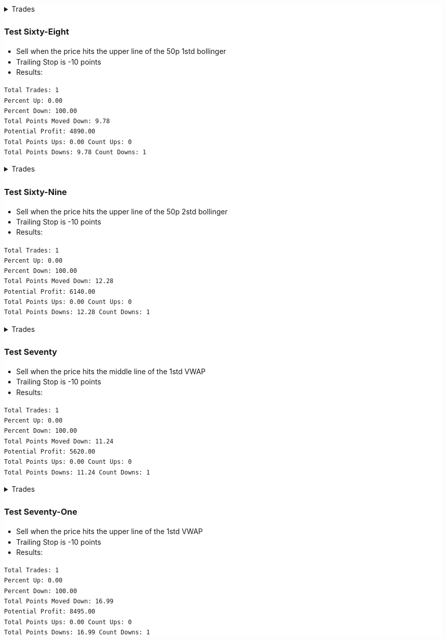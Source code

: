 
<details><summary>Trades</summary></details>

### Test Sixty-Eight
* Sell when the price hits the upper line of the 50p 1std bollinger
* Trailing Stop is -10 points
* Results:
```
Total Trades: 1
Percent Up: 0.00
Percent Down: 100.00
Total Points Moved Down: 9.78
Potential Profit: 4890.00
Total Points Ups: 0.00 Count Ups: 0
Total Points Downs: 9.78 Count Downs: 1
```

<details><summary>Trades</summary></details>

### Test Sixty-Nine
* Sell when the price hits the upper line of the 50p 2std bollinger
* Trailing Stop is -10 points
* Results:
```
Total Trades: 1
Percent Up: 0.00
Percent Down: 100.00
Total Points Moved Down: 12.28
Potential Profit: 6140.00
Total Points Ups: 0.00 Count Ups: 0
Total Points Downs: 12.28 Count Downs: 1
```

<details><summary>Trades</summary></details>

### Test Seventy
* Sell when the price hits the middle line of the 1std VWAP
* Trailing Stop is -10 points
* Results:
```
Total Trades: 1
Percent Up: 0.00
Percent Down: 100.00
Total Points Moved Down: 11.24
Potential Profit: 5620.00
Total Points Ups: 0.00 Count Ups: 0
Total Points Downs: 11.24 Count Downs: 1
```

<details><summary>Trades</summary></details>

### Test Seventy-One
* Sell when the price hits the upper line of the 1std VWAP
* Trailing Stop is -10 points
* Results:
```
Total Trades: 1
Percent Up: 0.00
Percent Down: 100.00
Total Points Moved Down: 16.99
Potential Profit: 8495.00
Total Points Ups: 0.00 Count Ups: 0
Total Points Downs: 16.99 Count Downs: 1
```
